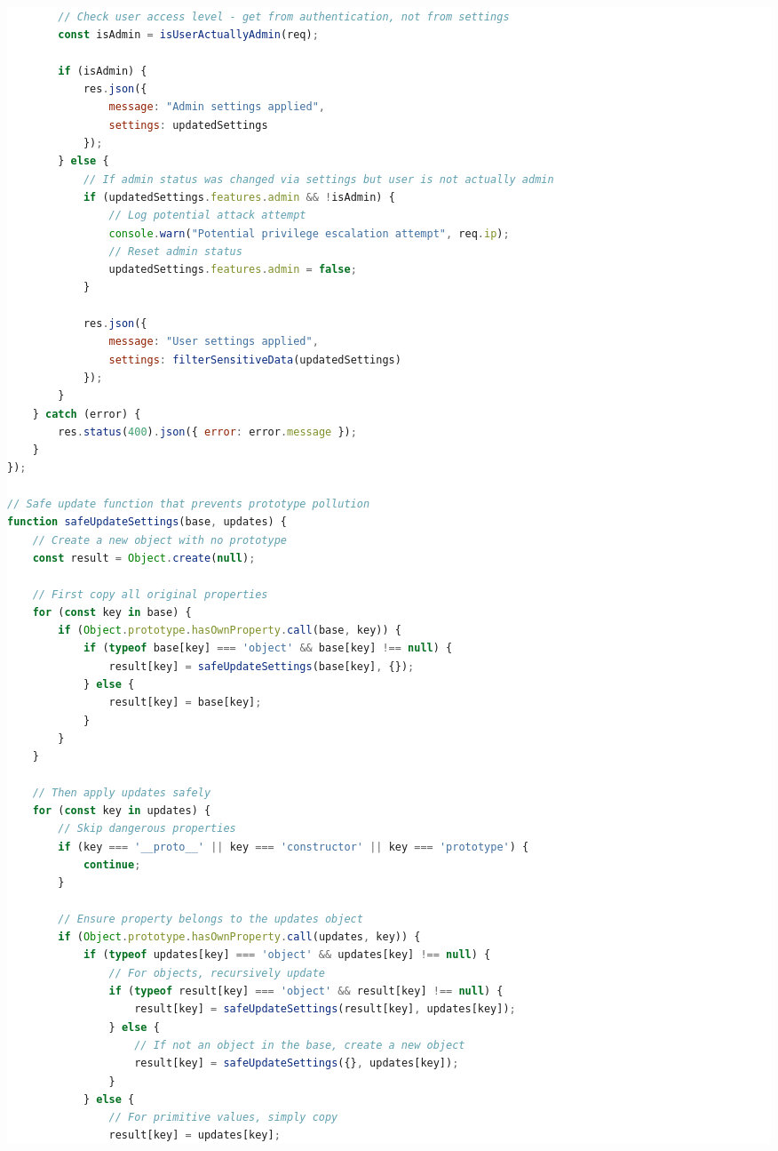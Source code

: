 ```javascript
        // Check user access level - get from authentication, not from settings
        const isAdmin = isUserActuallyAdmin(req);
        
        if (isAdmin) {
            res.json({ 
                message: "Admin settings applied",
                settings: updatedSettings
            });
        } else {
            // If admin status was changed via settings but user is not actually admin
            if (updatedSettings.features.admin && !isAdmin) {
                // Log potential attack attempt
                console.warn("Potential privilege escalation attempt", req.ip);
                // Reset admin status
                updatedSettings.features.admin = false;
            }
            
            res.json({ 
                message: "User settings applied",
                settings: filterSensitiveData(updatedSettings)
            });
        }
    } catch (error) {
        res.status(400).json({ error: error.message });
    }
});

// Safe update function that prevents prototype pollution
function safeUpdateSettings(base, updates) {
    // Create a new object with no prototype
    const result = Object.create(null);
    
    // First copy all original properties
    for (const key in base) {
        if (Object.prototype.hasOwnProperty.call(base, key)) {
            if (typeof base[key] === 'object' && base[key] !== null) {
                result[key] = safeUpdateSettings(base[key], {});
            } else {
                result[key] = base[key];
            }
        }
    }
    
    // Then apply updates safely
    for (const key in updates) {
        // Skip dangerous properties
        if (key === '__proto__' || key === 'constructor' || key === 'prototype') {
            continue;
        }
        
        // Ensure property belongs to the updates object
        if (Object.prototype.hasOwnProperty.call(updates, key)) {
            if (typeof updates[key] === 'object' && updates[key] !== null) {
                // For objects, recursively update
                if (typeof result[key] === 'object' && result[key] !== null) {
                    result[key] = safeUpdateSettings(result[key], updates[key]);
                } else {
                    // If not an object in the base, create a new object
                    result[key] = safeUpdateSettings({}, updates[key]);
                }
            } else {
                // For primitive values, simply copy
                result[key] = updates[key];
```